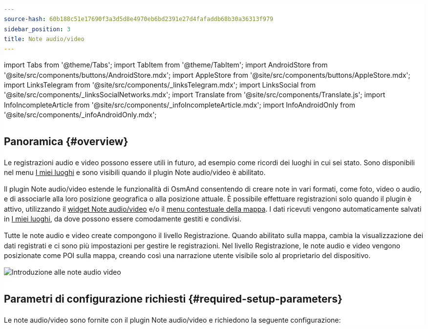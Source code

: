 ```yaml
---
source-hash: 60b188c51e17690f3a3d5d8e4970eb6bd2391e27d4fafaddb68b30a36313f979
sidebar_position: 3
title: Note audio/video
---
```

import Tabs from '@theme/Tabs';
import TabItem from '@theme/TabItem';
import AndroidStore from '@site/src/components/buttons/AndroidStore.mdx';
import AppleStore from '@site/src/components/buttons/AppleStore.mdx';
import LinksTelegram from '@site/src/components/_linksTelegram.mdx';
import LinksSocial from '@site/src/components/_linksSocialNetworks.mdx';
import Translate from '@site/src/components/Translate.js';
import InfoIncompleteArticle from '@site/src/components/_infoIncompleteArticle.mdx';
import InfoAndroidOnly from '@site/src/components/_infoAndroidOnly.mdx';


<InfoAndroidOnly />

## Panoramica {#overview}

Le registrazioni audio e video possono essere utili in futuro, ad esempio come ricordi dei luoghi in cui sei stato. Sono disponibili nel menu [I miei luoghi](../personal/myplaces.md) e sono visibili quando il plugin Note audio/video è abilitato.

Il plugin Note audio/video estende le funzionalità di OsmAnd consentendo di creare note in vari formati, come foto, video o audio, e di associarle alla loro posizione geografica o alla posizione attuale. È possibile effettuare registrazioni solo quando il plugin è attivo, utilizzando il [widget Note audio/video](../widgets/info-widgets.md#-audio-video-notes-widget) e/o il [menu contestuale della mappa](../map/map-context-menu.md#-audiovideo-note). I dati ricevuti vengono automaticamente salvati in [I miei luoghi](../personal/myplaces.md), da dove possono essere comodamente gestiti e condivisi.

Tutte le note audio e video create compongono il livello Registrazione. Quando abilitato sulla mappa, cambia la visualizzazione dei dati registrati e ci sono più impostazioni per gestire le registrazioni. Nel livello Registrazione, le note audio e video vengono posizionate come POI sulla mappa, creando così una narrazione utente visibile solo al proprietario del dispositivo.

<Tabs groupId="operating-systems" queryString="current-os">

<TabItem value="android" label="Android">

![Introduzione alle note audio video](@site/static/img/plugins/audio-video-notes/widgets_view.png)

</TabItem>

</Tabs>


## Parametri di configurazione richiesti {#required-setup-parameters}

Le note audio/video sono fornite con il plugin Note audio/video e richiedono la seguente configurazione:
